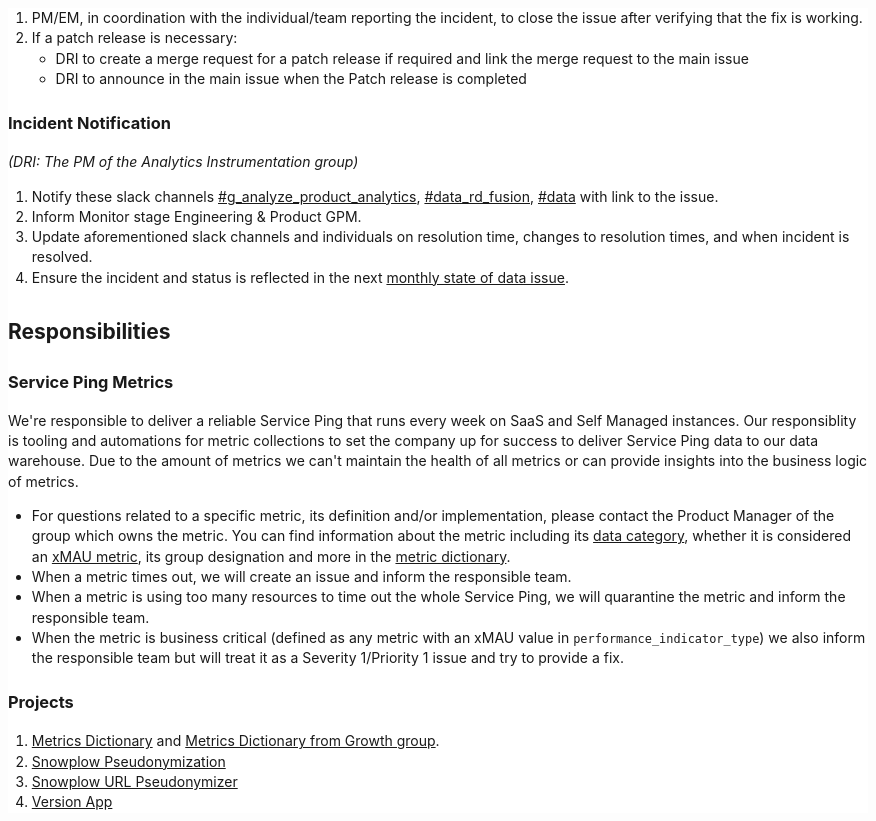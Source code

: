 1. PM/EM, in coordination with the individual/team reporting the incident, to close the issue after verifying that the fix is working.
1. If a patch release is necessary:
    - DRI to create a merge request for a patch release if required and link the merge request to the main issue
    - DRI to announce in the main issue when the Patch release is completed

### Incident Notification

_(DRI: The PM of the Analytics Instrumentation group)_
1. Notify these slack channels [#g_analyze_product_analytics](https://gitlab.slack.com/archives/C03M4R74NDU), [#data_rd_fusion](https://gitlab.slack.com/archives/C02C82WDP0U), [#data](https://gitlab.slack.com/archives/C8D1LGC23) with link to the issue.
1. Inform Monitor stage Engineering & Product GPM.
1. Update aforementioned slack channels and individuals on resolution time, changes to resolution times, and when incident is resolved.
1. Ensure the incident and status is reflected in the next [monthly state of data issue](https://gitlab.com/groups/gitlab-com/-/epics/1608 "Monthly State of Data").


## Responsibilities

### Service Ping Metrics

We're responsible to deliver a reliable Service Ping that runs every week on SaaS and Self Managed instances. Our responsiblity is tooling and automations for metric collections to set the company up for success to deliver Service Ping data to our data warehouse. Due to the amount of metrics we can't maintain the health of all metrics or can provide insights into the business logic of metrics.
- For questions related to a specific metric, its definition and/or implementation, please contact the Product Manager of the group which owns the metric. You can find information about the metric including its [data category](/handbook/legal/privacy/customer-product-usage-information/#categories-of-data-collected), whether it is considered an [xMAU metric](/handbook/business-technology/data-team/data-catalog/xmau-analysis/), its group designation and more in the [metric dictionary](/handbook/product/analytics-instrumentation-guide/#metrics-dictionary).
- When a metric times out, we will create an issue and inform the responsible team.
- When a metric is using too many resources to time out the whole Service Ping, we will quarantine the metric and inform the responsible team.
- When the metric is business critical (defined as any metric with an xMAU value in `performance_indicator_type`) we also inform the responsible team but will treat it as a Severity 1/Priority 1 issue and try to provide a fix.

### Projects

1. [Metrics Dictionary](https://gitlab.com/gitlab-org/analytics-section/analytics-instrumentation/metric-dictionary) and [Metrics Dictionary from Growth group](https://gitlab.com/gitlab-org/growth/product-intelligence/metric-dictionary).
1. [Snowplow Pseudonymization](https://gitlab.com/gitlab-org/analytics-section/analytics-instrumentation/snowplow-pseudonymization)
1. [Snowplow URL Pseudonymizer](https://gitlab.com/gitlab-org/analytics-section/analytics-instrumentation/snowplow-url-pseudonymizer)
1. [Version App](https://gitlab.com/gitlab-org/gitlab-services/version.gitlab.com)
